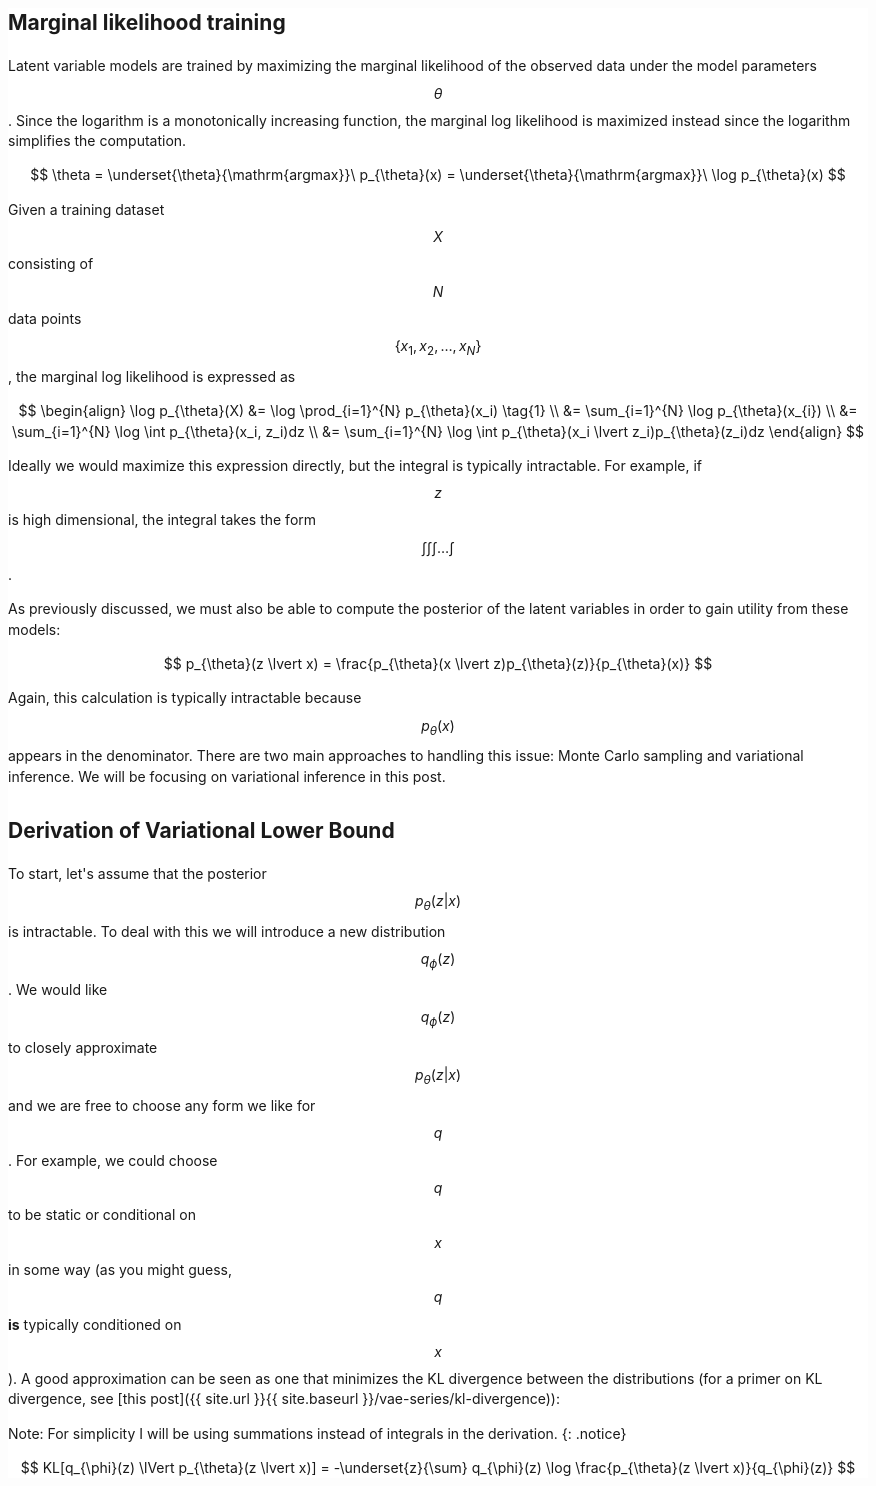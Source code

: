 ## Marginal likelihood training

Latent variable models are trained by maximizing the marginal likelihood of the observed data under the model parameters $$\theta$$. Since the logarithm is a monotonically increasing function, the marginal log likelihood is maximized instead since the logarithm simplifies the computation.

$$
\theta = \underset{\theta}{\mathrm{argmax}}\ p_{\theta}(x) = \underset{\theta}{\mathrm{argmax}}\ \log p_{\theta}(x)
$$

Given a training dataset $$X$$ consisting of $$N$$ data points $$\{x_1, x_2, \dots, x_N\}$$, the marginal log likelihood is expressed as

$$
\begin{align}
\log p_{\theta}(X) &= \log \prod_{i=1}^{N} p_{\theta}(x_i) \tag{1} \\
&= \sum_{i=1}^{N} \log p_{\theta}(x_{i}) \\
&= \sum_{i=1}^{N} \log \int p_{\theta}(x_i, z_i)dz \\
&= \sum_{i=1}^{N} \log \int p_{\theta}(x_i \lvert z_i)p_{\theta}(z_i)dz
\end{align}
$$

Ideally we would maximize this expression directly, but the integral is typically intractable. For example, if $$z$$ is high dimensional, the integral takes the form $$\int\int\int\dots\int$$.

As previously discussed, we must also be able to compute the posterior of the latent variables in order to gain utility from these models:

$$
p_{\theta}(z \lvert x) = \frac{p_{\theta}(x \lvert z)p_{\theta}(z)}{p_{\theta}(x)}
$$

Again, this calculation is typically intractable because $$p_{\theta}(x)$$ appears in the denominator. There are two main approaches to handling this issue: Monte Carlo sampling and variational inference. We will be focusing on variational inference in this post.

## Derivation of Variational Lower Bound

To start, let's assume that the posterior $$p_{\theta}(z \lvert x)$$ is intractable. To deal with this we will introduce a new distribution $$q_{\phi}(z)$$. We would like $$q_{\phi}(z)$$ to closely approximate $$p_{\theta}(z \lvert x)$$ and we are free to choose any form we like for $$q$$. For example, we could choose $$q$$ to be static or conditional on $$x$$ in some way (as you might guess, $$q$$ **is** typically conditioned on $$x$$). A good approximation can be seen as one that minimizes the KL divergence between the distributions (for a primer on KL divergence, see [this post]({{ site.url }}{{ site.baseurl }}/vae-series/kl-divergence)):

Note: For simplicity I will be using summations instead of integrals in the derivation.
{: .notice}

$$
KL[q_{\phi}(z) \lVert p_{\theta}(z \lvert x)] =
-\underset{z}{\sum} q_{\phi}(z) \log \frac{p_{\theta}(z \lvert x)}{q_{\phi}(z)}
$$
